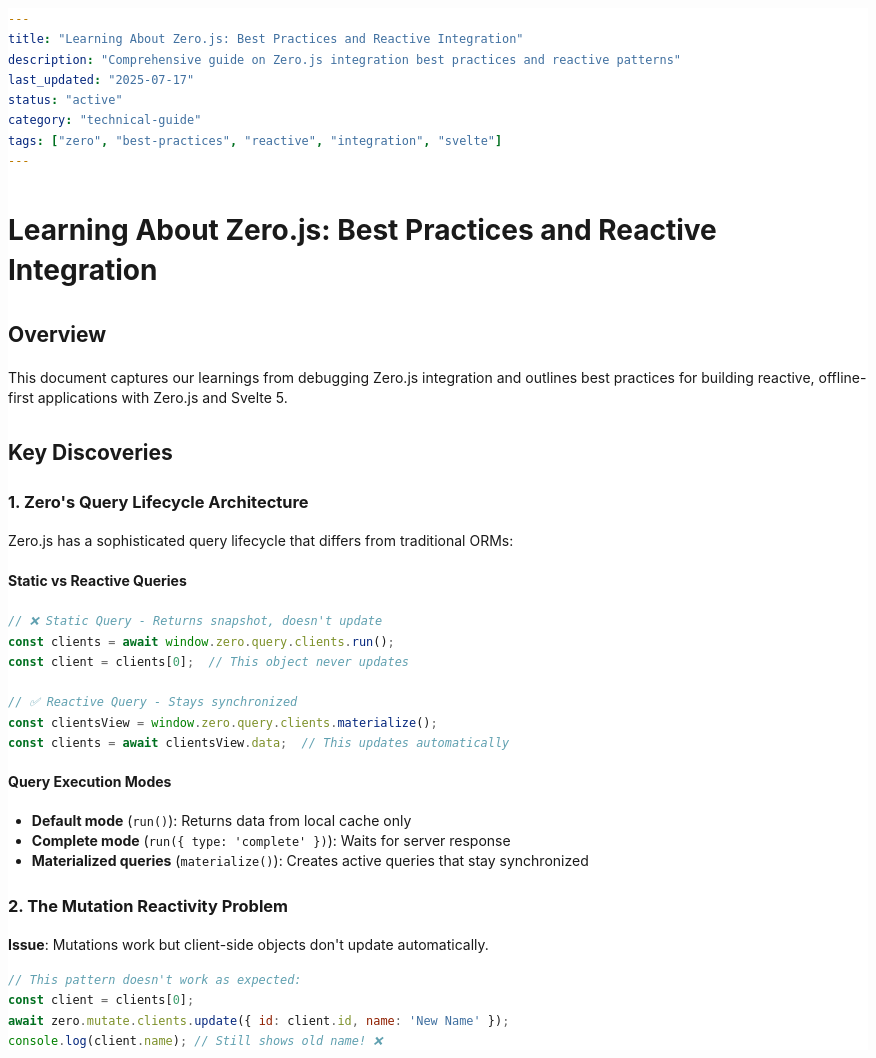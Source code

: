 ```yaml
---
title: "Learning About Zero.js: Best Practices and Reactive Integration"
description: "Comprehensive guide on Zero.js integration best practices and reactive patterns"
last_updated: "2025-07-17"
status: "active"
category: "technical-guide"
tags: ["zero", "best-practices", "reactive", "integration", "svelte"]
---
```


# Learning About Zero.js: Best Practices and Reactive Integration

## Overview

This document captures our learnings from debugging Zero.js integration and outlines best practices for building reactive, offline-first applications with Zero.js and Svelte 5.

## Key Discoveries

### 1. Zero's Query Lifecycle Architecture

Zero.js has a sophisticated query lifecycle that differs from traditional ORMs:

#### Static vs Reactive Queries

```javascript
// ❌ Static Query - Returns snapshot, doesn't update
const clients = await window.zero.query.clients.run();
const client = clients[0];  // This object never updates

// ✅ Reactive Query - Stays synchronized
const clientsView = window.zero.query.clients.materialize();
const clients = await clientsView.data;  // This updates automatically
```

#### Query Execution Modes

- **Default mode** (`run()`): Returns data from local cache only
- **Complete mode** (`run({ type: 'complete' })`): Waits for server response
- **Materialized queries** (`materialize()`): Creates active queries that stay synchronized

### 2. The Mutation Reactivity Problem

**Issue**: Mutations work but client-side objects don't update automatically.

```javascript
// This pattern doesn't work as expected:
const client = clients[0];
await zero.mutate.clients.update({ id: client.id, name: 'New Name' });
console.log(client.name); // Still shows old name! ❌
```
